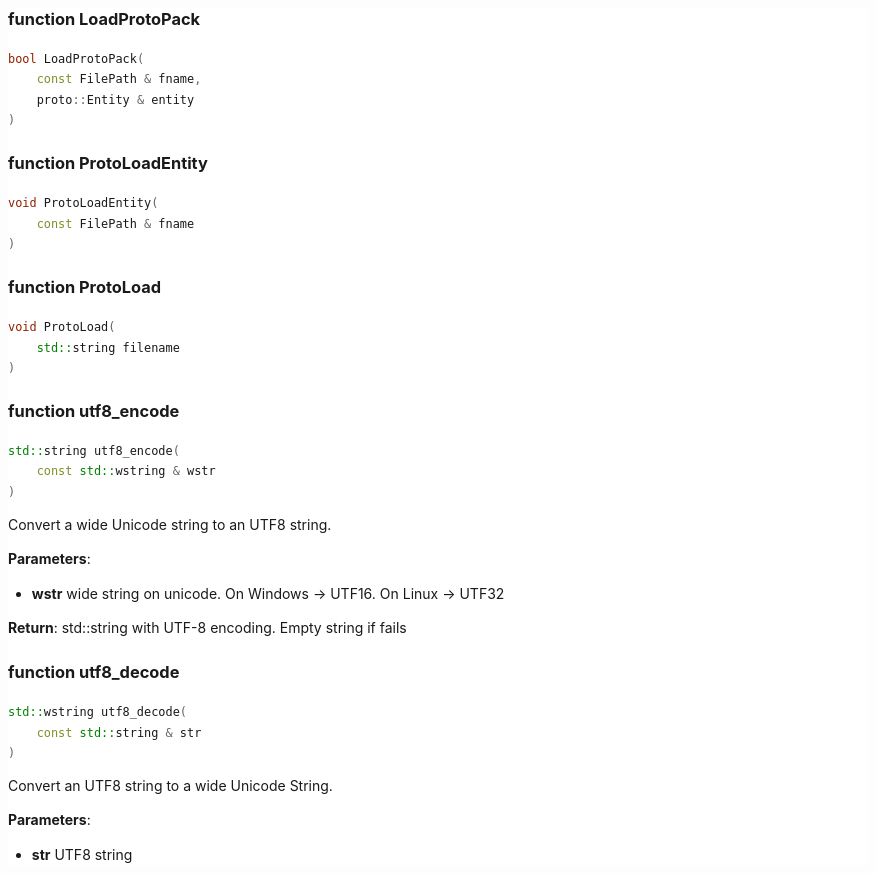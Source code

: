 
### function LoadProtoPack

```cpp
bool LoadProtoPack(
    const FilePath & fname,
    proto::Entity & entity
)
```


### function ProtoLoadEntity

```cpp
void ProtoLoadEntity(
    const FilePath & fname
)
```


### function ProtoLoad

```cpp
void ProtoLoad(
    std::string filename
)
```


### function utf8_encode

```cpp
std::string utf8_encode(
    const std::wstring & wstr
)
```

Convert a wide Unicode string to an UTF8 string. 

**Parameters**: 

  * **wstr** wide string on unicode. On Windows -> UTF16. On Linux -> UTF32 


**Return**: std::string with UTF-8 encoding. Empty string if fails 

### function utf8_decode

```cpp
std::wstring utf8_decode(
    const std::string & str
)
```

Convert an UTF8 string to a wide Unicode String. 

**Parameters**: 

  * **str** UTF8 string 
